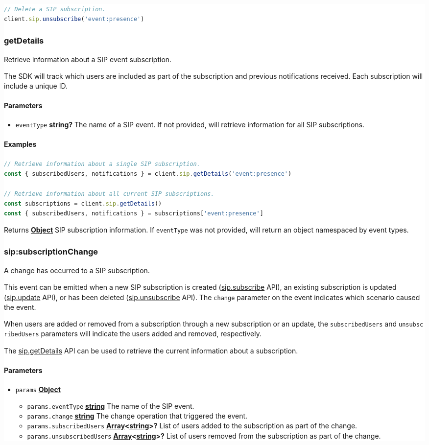 ```javascript
// Delete a SIP subscription.
client.sip.unsubscribe('event:presence')
```

### getDetails

Retrieve information about a SIP event subscription.

The SDK will track which users are included as part of the subscription and
previous notifications received. Each subscription will include a unique ID.

#### Parameters

*   `eventType` **[string][8]?** The name of a SIP event. If not provided, will retrieve
    information for all SIP subscriptions.

#### Examples

```javascript
// Retrieve information about a single SIP subscription.
const { subscribedUsers, notifications } = client.sip.getDetails('event:presence')

// Retrieve information about all current SIP subscriptions.
const subscriptions = client.sip.getDetails()
const { subscribedUsers, notifications } = subscriptions['event:presence']
```

Returns **[Object][7]** SIP subscription information. If `eventType` was not provided, will
return an object namespaced by event types.

### sip:subscriptionChange

A change has occurred to a SIP subscription.

This event can be emitted when a new SIP subscription is created ([sip.subscribe][55]
API), an existing subscription is updated ([sip.update][56] API), or has been
deleted ([sip.unsubscribe][60] API). The `change` parameter on the event indicates
which scenario caused the event.

When users are added or removed from a subscription through a new subscription or an update,
the `subscribedUsers` and `unsubscribedUsers` parameters will indicate the users added
and removed, respectively.

The [sip.getDetails][58] API can be used to retrieve the current information about
a subscription.

#### Parameters

*   `params` **[Object][7]** 

    *   `params.eventType` **[string][8]** The name of the SIP event.
    *   `params.change` **[string][8]** The change operation that triggered the event.
    *   `params.subscribedUsers` **[Array][13]<[string][8]>?** List of users added to the subscription
        as part of the change.
    *   `params.unsubscribedUsers` **[Array][13]<[string][8]>?** List of users removed from the
        subscription as part of the change.


[1]: #config
[2]: #api
[3]: #create
[4]: #loggerloghandler
[5]: #loggerlogentry
[6]: #logger
[7]: https://developer.mozilla.org/docs/Web/JavaScript/Reference/Global_Objects/Object
[8]: https://developer.mozilla.org/docs/Web/JavaScript/Reference/Global_Objects/String
[9]: #loggerlevels
[10]: #loggerloghandler
[11]: https://developer.mozilla.org/docs/Web/JavaScript/Reference/Global_Objects/Boolean
[12]: https://developer.mozilla.org/docs/Web/JavaScript/Reference/Global_Objects/Number
[13]: https://developer.mozilla.org/docs/Web/JavaScript/Reference/Global_Objects/Array
[14]: #apibasicerror
[15]: #config
[16]: https://developer.mozilla.org/docs/Web/JavaScript/Reference/Statements/function
[17]: https://developer.mozilla.org/docs/Web/JavaScript/Reference/Global_Objects/Error
[18]: #apisetcredentials
[19]: services.subscribe
[20]: services.unsubscribe
[21]: https://developer.mozilla.org/en-US/docs/Web/API/fetch
[22]: https://developer.mozilla.org/docs/Web/JavaScript/Reference/Global_Objects/Promise
[23]: https://developer.mozilla.org/docs/Web/Guide/HTML/HTML5
[24]: https://developer.mozilla.org/en-US/docs/Web/API/Response
[25]: #callhistoryget
[26]: callHistory.setCache
[27]: callHistory.getCache
[28]: https://developer.mozilla.org/docs/Web/HTML/Element
[29]: #connectiongetsocketstate
[30]: #connectionwsconnectionobject
[31]: #conversationconversation
[32]: #conversationconversationcreatemessage
[33]: #conversationmessage
[34]: #conversationmessageaddpart
[35]: #conversationmessagesend
[36]: #conversationconversationgetmessages
[37]: #conversationconversationgetmessage
[38]: conversation.chatTypes
[39]: #configconfiglogs
[40]: api.notifications.process
[41]: #presencefetch
[42]: #presencesubscribe
[43]: #presenceget
[44]: #presencegetall
[45]: #presencestatuses
[46]: #presenceactivities
[47]: #presenceeventpresenceselfchange
[48]: #presencegetself
[49]: #presenceeventpresencechange
[50]: #presenceupdate
[51]: call.SdpHandlerFunction
[52]: #configconfigcall
[53]: call.setSdpHandlers
[54]: call.getAvailableCodecs
[55]: #sipsubscribe
[56]: #sipupdate
[57]: #sipeventsipsubscriptionchange
[58]: #sipgetdetails
[59]: #sipeventsipeventschange
[60]: #sipunsubscribe
[61]: #usereventuserschange
[62]: #userget
[63]: #userfetch
[64]: #usersearch
[65]: #useruser
[66]: #usereventdirectorychange
[67]: #usergetall
[68]: #voicemaileventvoicemailchange